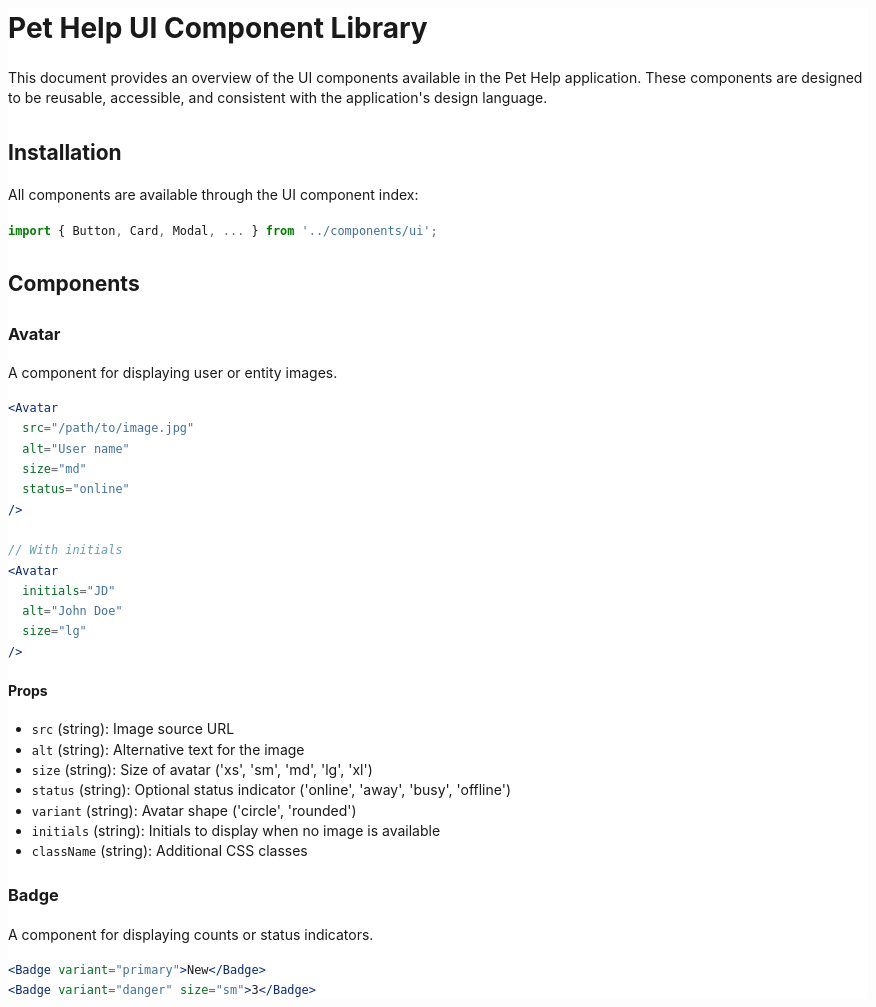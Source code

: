 # Pet Help UI Component Library

This document provides an overview of the UI components available in the Pet Help application. These components are designed to be reusable, accessible, and consistent with the application's design language.

## Installation

All components are available through the UI component index:

```jsx
import { Button, Card, Modal, ... } from '../components/ui';
```

## Components

### Avatar

A component for displaying user or entity images.

```jsx
<Avatar 
  src="/path/to/image.jpg" 
  alt="User name" 
  size="md" 
  status="online" 
/>

// With initials
<Avatar 
  initials="JD" 
  alt="John Doe" 
  size="lg" 
/>
```

#### Props

- `src` (string): Image source URL
- `alt` (string): Alternative text for the image
- `size` (string): Size of avatar ('xs', 'sm', 'md', 'lg', 'xl')
- `status` (string): Optional status indicator ('online', 'away', 'busy', 'offline')
- `variant` (string): Avatar shape ('circle', 'rounded')
- `initials` (string): Initials to display when no image is available
- `className` (string): Additional CSS classes

### Badge

A component for displaying counts or status indicators.

```jsx
<Badge variant="primary">New</Badge>
<Badge variant="danger" size="sm">3</Badge>
```
